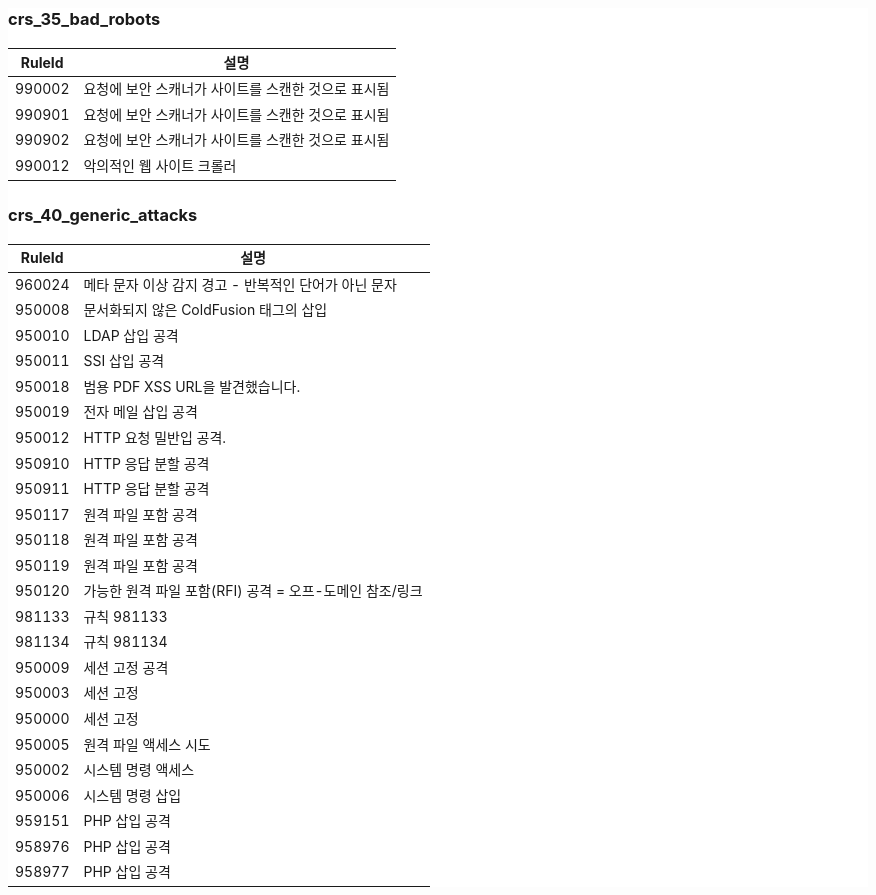 ### <a name="crs35"></a> crs_35_bad_robots

|RuleId|설명|
|---|---|
|990002|요청에 보안 스캐너가 사이트를 스캔한 것으로 표시됨|
|990901|요청에 보안 스캐너가 사이트를 스캔한 것으로 표시됨|
|990902|요청에 보안 스캐너가 사이트를 스캔한 것으로 표시됨|
|990012|악의적인 웹 사이트 크롤러|

### <a name="crs40"></a> crs_40_generic_attacks

|RuleId|설명|
|---|---|
|960024|메타 문자 이상 감지 경고 - 반복적인 단어가 아닌 문자|
|950008|문서화되지 않은 ColdFusion 태그의 삽입|
|950010|LDAP 삽입 공격|
|950011|SSI 삽입 공격|
|950018|범용 PDF XSS URL을 발견했습니다.|
|950019|전자 메일 삽입 공격|
|950012|HTTP 요청 밀반입 공격.|
|950910|HTTP 응답 분할 공격|
|950911|HTTP 응답 분할 공격|
|950117|원격 파일 포함 공격|
|950118|원격 파일 포함 공격|
|950119|원격 파일 포함 공격|
|950120|가능한 원격 파일 포함(RFI) 공격 = 오프-도메인 참조/링크|
|981133|규칙 981133|
|981134|규칙 981134|
|950009|세션 고정 공격|
|950003|세션 고정|
|950000|세션 고정|
|950005|원격 파일 액세스 시도|
|950002|시스템 명령 액세스|
|950006|시스템 명령 삽입|
|959151|PHP 삽입 공격|
|958976|PHP 삽입 공격|
|958977|PHP 삽입 공격|
